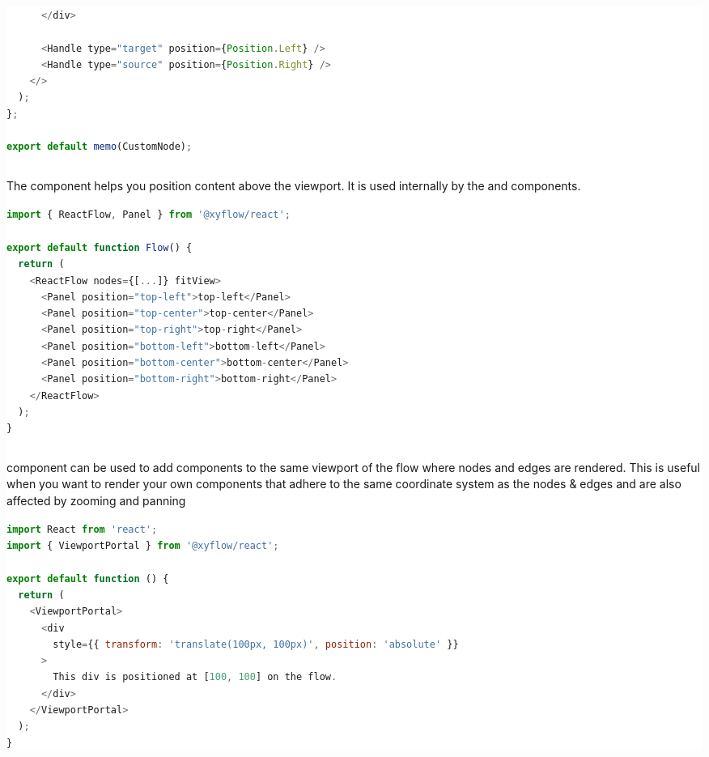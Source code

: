 ```javascript
      </div>
 
      <Handle type="target" position={Position.Left} />
      <Handle type="source" position={Position.Right} />
    </>
  );
};
 
export default memo(CustomNode);
```

## <Panel />

The <Panel /> component helps you position content above the viewport. It is used internally by the <MiniMap /> and <Controls /> components.

```javascript
import { ReactFlow, Panel } from '@xyflow/react';
 
export default function Flow() {
  return (
    <ReactFlow nodes={[...]} fitView>
      <Panel position="top-left">top-left</Panel>
      <Panel position="top-center">top-center</Panel>
      <Panel position="top-right">top-right</Panel>
      <Panel position="bottom-left">bottom-left</Panel>
      <Panel position="bottom-center">bottom-center</Panel>
      <Panel position="bottom-right">bottom-right</Panel>
    </ReactFlow>
  );
}
```

## <ViewportPortal />

<ViewportPortal /> component can be used to add components to the same viewport of the flow where nodes and edges are rendered. This is useful when you want to render your own components that adhere to the same coordinate system as the nodes & edges and are also affected by zooming and panning


```javascript
import React from 'react';
import { ViewportPortal } from '@xyflow/react';
 
export default function () {
  return (
    <ViewportPortal>
      <div
        style={{ transform: 'translate(100px, 100px)', position: 'absolute' }}
      >
        This div is positioned at [100, 100] on the flow.
      </div>
    </ViewportPortal>
  );
}
```